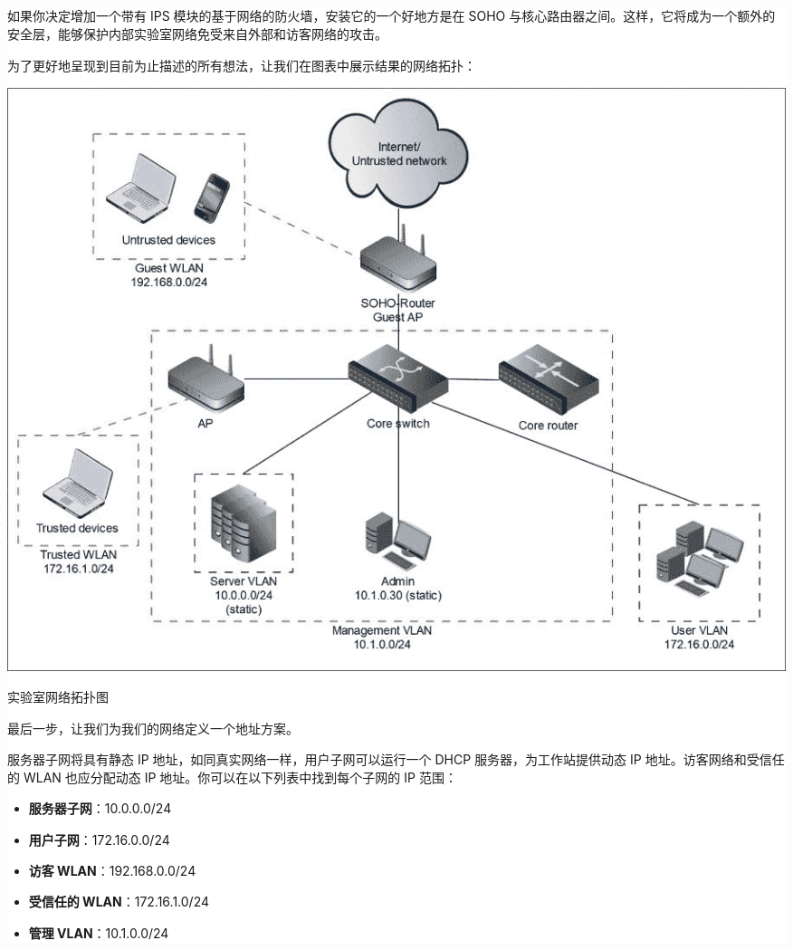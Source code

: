 如果你决定增加一个带有 IPS 模块的基于网络的防火墙，安装它的一个好地方是在 SOHO 与核心路由器之间。这样，它将成为一个额外的安全层，能够保护内部实验室网络免受来自外部和访客网络的攻击。

为了更好地呈现到目前为止描述的所有想法，让我们在图表中展示结果的网络拓扑：

![规划网络拓扑](img/00008.jpeg)

实验室网络拓扑图

最后一步，让我们为我们的网络定义一个地址方案。

服务器子网将具有静态 IP 地址，如同真实网络一样，用户子网可以运行一个 DHCP 服务器，为工作站提供动态 IP 地址。访客网络和受信任的 WLAN 也应分配动态 IP 地址。你可以在以下列表中找到每个子网的 IP 范围：

+   **服务器子网**：10.0.0.0/24

+   **用户子网**：172.16.0.0/24

+   **访客 WLAN**：192.168.0.0/24

+   **受信任的 WLAN**：172.16.1.0/24

+   **管理 VLAN**：10.1.0.0/24
